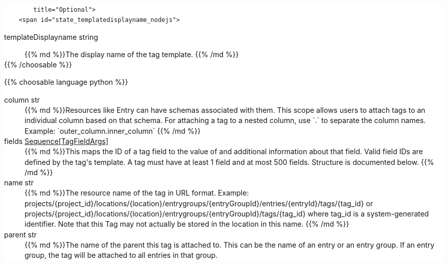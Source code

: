             title="Optional">
        <span id="state_templatedisplayname_nodejs">
<a href="#state_templatedisplayname_nodejs" style="color: inherit; text-decoration: inherit;">template<wbr>Displayname</a>
</span>
        <span class="property-indicator"></span>
        <span class="property-type">string</span>
    </dt>
    <dd>{{% md %}}The display name of the tag template.
{{% /md %}}</dd></dl>
{{% /choosable %}}

{{% choosable language python %}}
<dl class="resources-properties"><dt class="property-optional"
            title="Optional">
        <span id="state_column_python">
<a href="#state_column_python" style="color: inherit; text-decoration: inherit;">column</a>
</span>
        <span class="property-indicator"></span>
        <span class="property-type">str</span>
    </dt>
    <dd>{{% md %}}Resources like Entry can have schemas associated with them. This scope allows users to attach tags to an
individual column based on that schema.
For attaching a tag to a nested column, use `.` to separate the column names. Example:
`outer_column.inner_column`
{{% /md %}}</dd><dt class="property-optional"
            title="Optional">
        <span id="state_fields_python">
<a href="#state_fields_python" style="color: inherit; text-decoration: inherit;">fields</a>
</span>
        <span class="property-indicator"></span>
        <span class="property-type"><a href="#tagfield">Sequence[Tag<wbr>Field<wbr>Args]</a></span>
    </dt>
    <dd>{{% md %}}This maps the ID of a tag field to the value of and additional information about that field.
Valid field IDs are defined by the tag's template. A tag must have at least 1 field and at most 500 fields.
Structure is documented below.
{{% /md %}}</dd><dt class="property-optional"
            title="Optional">
        <span id="state_name_python">
<a href="#state_name_python" style="color: inherit; text-decoration: inherit;">name</a>
</span>
        <span class="property-indicator"></span>
        <span class="property-type">str</span>
    </dt>
    <dd>{{% md %}}The resource name of the tag in URL format. Example:
projects/{project_id}/locations/{location}/entrygroups/{entryGroupId}/entries/{entryId}/tags/{tag_id} or
projects/{project_id}/locations/{location}/entrygroups/{entryGroupId}/tags/{tag_id} where tag_id is a system-generated
identifier. Note that this Tag may not actually be stored in the location in this name.
{{% /md %}}</dd><dt class="property-optional"
            title="Optional">
        <span id="state_parent_python">
<a href="#state_parent_python" style="color: inherit; text-decoration: inherit;">parent</a>
</span>
        <span class="property-indicator"></span>
        <span class="property-type">str</span>
    </dt>
    <dd>{{% md %}}The name of the parent this tag is attached to. This can be the name of an entry or an entry group. If an entry group, the tag will be attached to
all entries in that group.